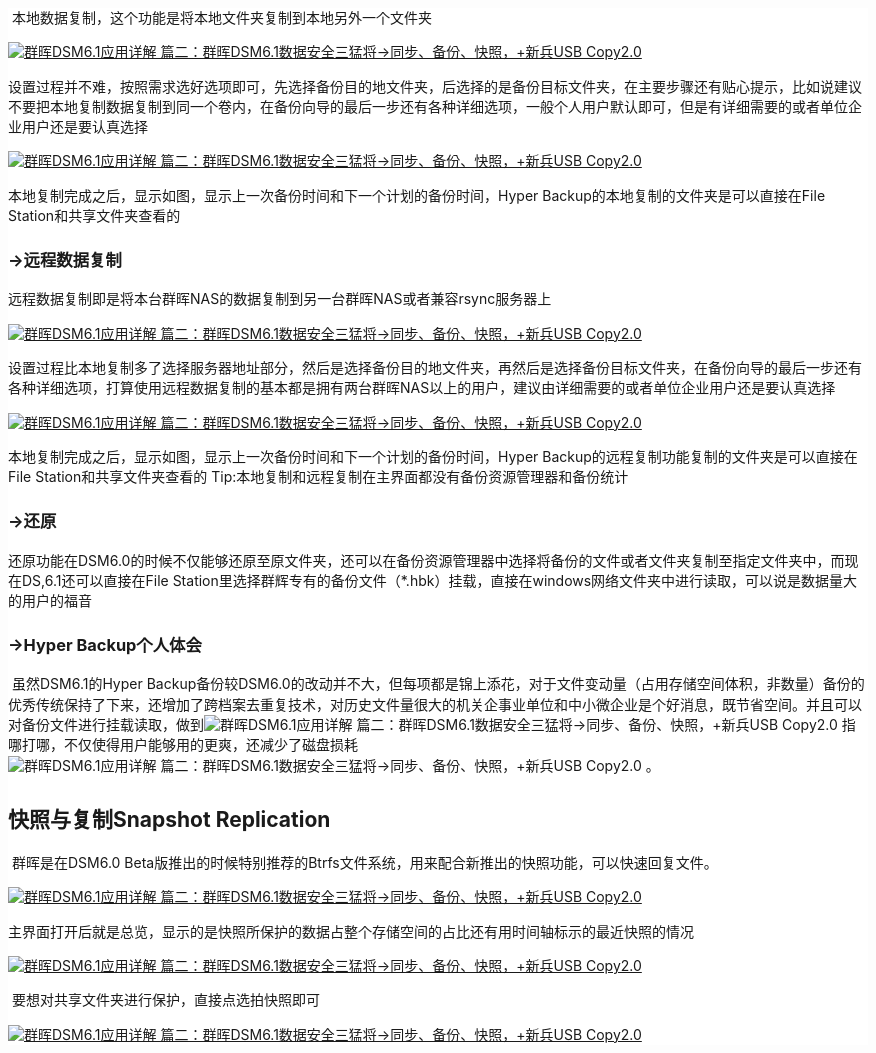 ​       本地数据复制，这个功能是将本地文件夹复制到本地另外一个文件夹

[![群晖DSM6.1应用详解 篇二：群晖DSM6.1数据安全三猛将→同步、备份、快照，+新兵USB Copy2.0](E:\code\CloudStation\others\Using_Notes_SynologyDsm\assets\58ebcf9497d7a2676.jpg_e600.jpg)](https://post.smzdm.com/p/545304/pic_36/)

​        设置过程并不难，按照需求选好选项即可，先选择备份目的地文件夹，后选择的是备份目标文件夹，在主要步骤还有贴心提示，比如说建议不要把本地复制数据复制到同一个卷内，在备份向导的最后一步还有各种详细选项，一般个人用户默认即可，但是有详细需要的或者单位企业用户还是要认真选择

[![群晖DSM6.1应用详解 篇二：群晖DSM6.1数据安全三猛将→同步、备份、快照，+新兵USB Copy2.0](E:\code\CloudStation\others\Using_Notes_SynologyDsm\assets\58ebd073c9bde7227.jpg_e600.jpg)](https://post.smzdm.com/p/545304/pic_37/)

​      本地复制完成之后，显示如图，显示上一次备份时间和下一个计划的备份时间，Hyper Backup的本地复制的文件夹是可以直接在File Station和共享文件夹查看的

###  →远程数据复制

​       远程数据复制即是将本台群晖NAS的数据复制到另一台群晖NAS或者兼容rsync服务器上

[![群晖DSM6.1应用详解 篇二：群晖DSM6.1数据安全三猛将→同步、备份、快照，+新兵USB Copy2.0](E:\code\CloudStation\others\Using_Notes_SynologyDsm\assets\58ebd0d22ca9d4681.jpg_e600.jpg)](https://post.smzdm.com/p/545304/pic_38/)

  设置过程比本地复制多了选择服务器地址部分，然后是选择备份目的地文件夹，再然后是选择备份目标文件夹，在备份向导的最后一步还有各种详细选项，打算使用远程数据复制的基本都是拥有两台群晖NAS以上的用户，建议由详细需要的或者单位企业用户还是要认真选择

[![群晖DSM6.1应用详解 篇二：群晖DSM6.1数据安全三猛将→同步、备份、快照，+新兵USB Copy2.0](E:\code\CloudStation\others\Using_Notes_SynologyDsm\assets\58ebd3548520a8659.jpg_e600.jpg)](https://post.smzdm.com/p/545304/pic_39/)

​       本地复制完成之后，显示如图，显示上一次备份时间和下一个计划的备份时间，Hyper Backup的远程复制功能复制的文件夹是可以直接在File Station和共享文件夹查看的
       Tip:本地复制和远程复制在主界面都没有备份资源管理器和备份统计

### →还原 

​       还原功能在DSM6.0的时候不仅能够还原至原文件夹，还可以在备份资源管理器中选择将备份的文件或者文件夹复制至指定文件夹中，而现在DS,6.1还可以直接在File Station里选择群辉专有的备份文件（*.hbk）挂载，直接在windows网络文件夹中进行读取，可以说是数据量大的用户的福音

### →Hyper Backup个人体会

​       虽然DSM6.1的Hyper Backup备份较DSM6.0的改动并不大，但每项都是锦上添花，对于文件变动量（占用存储空间体积，非数量）备份的优秀传统保持了下来，还增加了跨档案去重复技术，对历史文件量很大的机关企事业单位和中小微企业是个好消息，既节省空间。并且可以对备份文件进行挂载读取，做到![群晖DSM6.1应用详解 篇二：群晖DSM6.1数据安全三猛将→同步、备份、快照，+新兵USB Copy2.0](E:\code\CloudStation\others\Using_Notes_SynologyDsm\assets\70.png) 指哪打哪，不仅使得用户能够用的更爽，还减少了磁盘损耗![群晖DSM6.1应用详解 篇二：群晖DSM6.1数据安全三猛将→同步、备份、快照，+新兵USB Copy2.0](E:\code\CloudStation\others\Using_Notes_SynologyDsm\assets\67-1526043602321.png) 。

## 快照与复制Snapshot Replication 

​       群晖是在DSM6.0 Beta版推出的时候特别推荐的Btrfs文件系统，用来配合新推出的快照功能，可以快速回复文件。

[![群晖DSM6.1应用详解 篇二：群晖DSM6.1数据安全三猛将→同步、备份、快照，+新兵USB Copy2.0](E:\code\CloudStation\others\Using_Notes_SynologyDsm\assets\58ed5c383e1e08876.jpg_e600.jpg)](https://post.smzdm.com/p/545304/pic_40/)

​       主界面打开后就是总览，显示的是快照所保护的数据占整个存储空间的占比还有用时间轴标示的最近快照的情况

[![群晖DSM6.1应用详解 篇二：群晖DSM6.1数据安全三猛将→同步、备份、快照，+新兵USB Copy2.0](E:\code\CloudStation\others\Using_Notes_SynologyDsm\assets\58ed5772920734626.jpg_e600.jpg)](https://post.smzdm.com/p/545304/pic_41/)

​       要想对共享文件夹进行保护，直接点选拍快照即可

[![群晖DSM6.1应用详解 篇二：群晖DSM6.1数据安全三猛将→同步、备份、快照，+新兵USB Copy2.0](E:\code\CloudStation\others\Using_Notes_SynologyDsm\assets\58ed57d4868739244.jpg_e600.jpg)](https://post.smzdm.com/p/545304/pic_42/)
